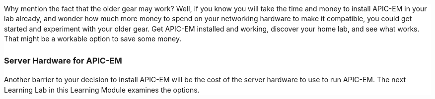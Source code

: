 Why mention the fact that the older gear may work? Well, if you know you will take the time and money to install APIC-EM in your lab already, and wonder how much more money to spend on your networking hardware to make it compatible, you could get started and experiment with your older gear. Get APIC-EM installed and working, discover your home lab, and see what works. That might be a workable option to save some money.

### Server Hardware for APIC-EM
Another barrier to your decision to install APIC-EM will be the cost of the server hardware to use to run APIC-EM. The next Learning Lab in this Learning Module examines the options.





